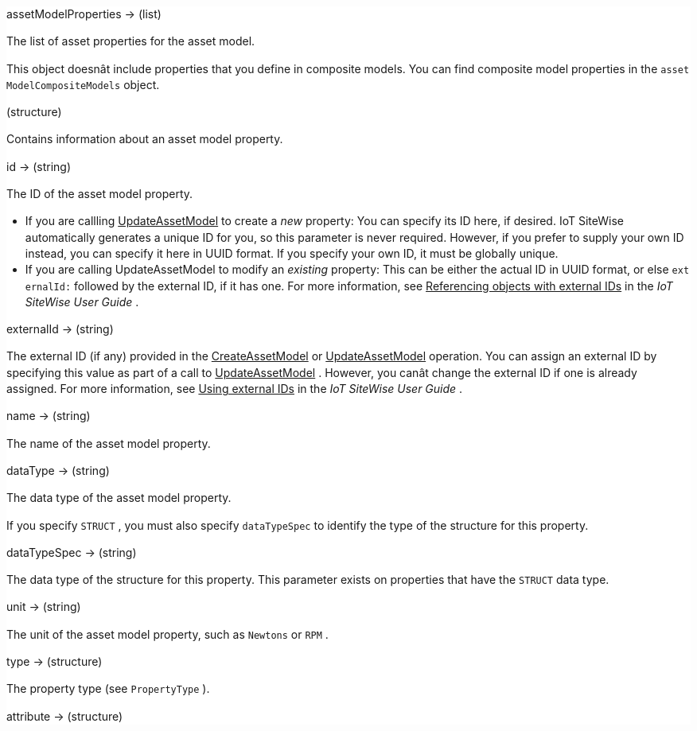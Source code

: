 assetModelProperties -> (list)

The list of asset properties for the asset model.

This object doesnât include properties that you define in composite models. You can find composite model properties in the `assetModelCompositeModels` object.

(structure)

Contains information about an asset model property.

id -> (string)

The ID of the asset model property.

- If you are callling [UpdateAssetModel](https://docs.aws.amazon.com/iot-sitewise/latest/APIReference/API_UpdateAssetModel.html) to create a *new* property: You can specify its ID here, if desired. IoT SiteWise automatically generates a unique ID for you, so this parameter is never required. However, if you prefer to supply your own ID instead, you can specify it here in UUID format. If you specify your own ID, it must be globally unique.
- If you are calling UpdateAssetModel to modify an *existing* property: This can be either the actual ID in UUID format, or else `externalId:` followed by the external ID, if it has one. For more information, see [Referencing objects with external IDs](https://docs.aws.amazon.com/iot-sitewise/latest/userguide/object-ids.html#external-id-references) in the *IoT SiteWise User Guide* .

externalId -> (string)

The external ID (if any) provided in the [CreateAssetModel](https://docs.aws.amazon.com/iot-sitewise/latest/APIReference/API_CreateAssetModel.html) or [UpdateAssetModel](https://docs.aws.amazon.com/iot-sitewise/latest/APIReference/API_UpdateAssetModel.html) operation. You can assign an external ID by specifying this value as part of a call to [UpdateAssetModel](https://docs.aws.amazon.com/iot-sitewise/latest/APIReference/API_UpdateAssetModel.html) . However, you canât change the external ID if one is already assigned. For more information, see [Using external IDs](https://docs.aws.amazon.com/iot-sitewise/latest/userguide/object-ids.html#external-ids) in the *IoT SiteWise User Guide* .

name -> (string)

The name of the asset model property.

dataType -> (string)

The data type of the asset model property.

If you specify `STRUCT` , you must also specify `dataTypeSpec` to identify the type of the structure for this property.

dataTypeSpec -> (string)

The data type of the structure for this property. This parameter exists on properties that have the `STRUCT` data type.

unit -> (string)

The unit of the asset model property, such as `Newtons` or `RPM` .

type -> (structure)

The property type (see `PropertyType` ).

attribute -> (structure)
